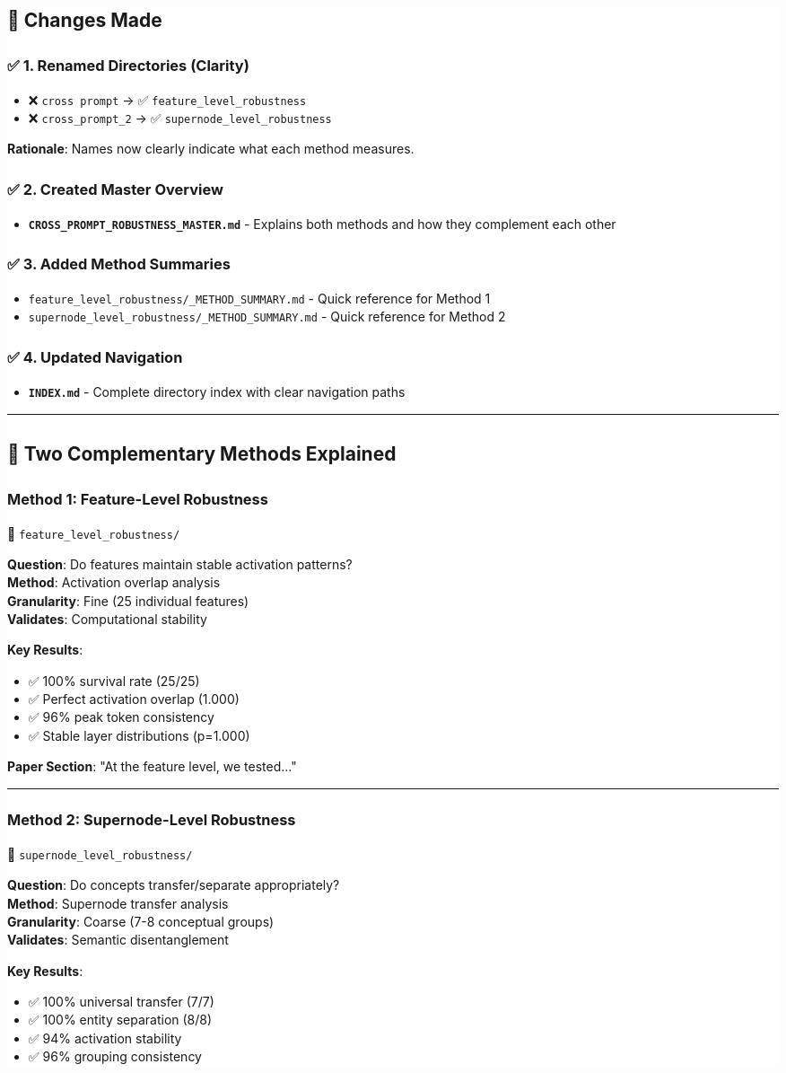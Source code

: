 
## 🎯 Changes Made

### ✅ 1. Renamed Directories (Clarity)
- ❌ `cross prompt` → ✅ `feature_level_robustness`
- ❌ `cross_prompt_2` → ✅ `supernode_level_robustness`

**Rationale**: Names now clearly indicate what each method measures.

### ✅ 2. Created Master Overview
- **`CROSS_PROMPT_ROBUSTNESS_MASTER.md`** - Explains both methods and how they complement each other

### ✅ 3. Added Method Summaries
- `feature_level_robustness/_METHOD_SUMMARY.md` - Quick reference for Method 1
- `supernode_level_robustness/_METHOD_SUMMARY.md` - Quick reference for Method 2

### ✅ 4. Updated Navigation
- **`INDEX.md`** - Complete directory index with clear navigation paths

---

## 📖 Two Complementary Methods Explained

### Method 1: Feature-Level Robustness
📂 `feature_level_robustness/`

**Question**: Do features maintain stable activation patterns?  
**Method**: Activation overlap analysis  
**Granularity**: Fine (25 individual features)  
**Validates**: Computational stability

**Key Results**:
- ✅ 100% survival rate (25/25)
- ✅ Perfect activation overlap (1.000)
- ✅ 96% peak token consistency
- ✅ Stable layer distributions (p=1.000)

**Paper Section**: "At the feature level, we tested..."

---

### Method 2: Supernode-Level Robustness
📂 `supernode_level_robustness/`

**Question**: Do concepts transfer/separate appropriately?  
**Method**: Supernode transfer analysis  
**Granularity**: Coarse (7-8 conceptual groups)  
**Validates**: Semantic disentanglement

**Key Results**:
- ✅ 100% universal transfer (7/7)
- ✅ 100% entity separation (8/8)
- ✅ 94% activation stability
- ✅ 96% grouping consistency
